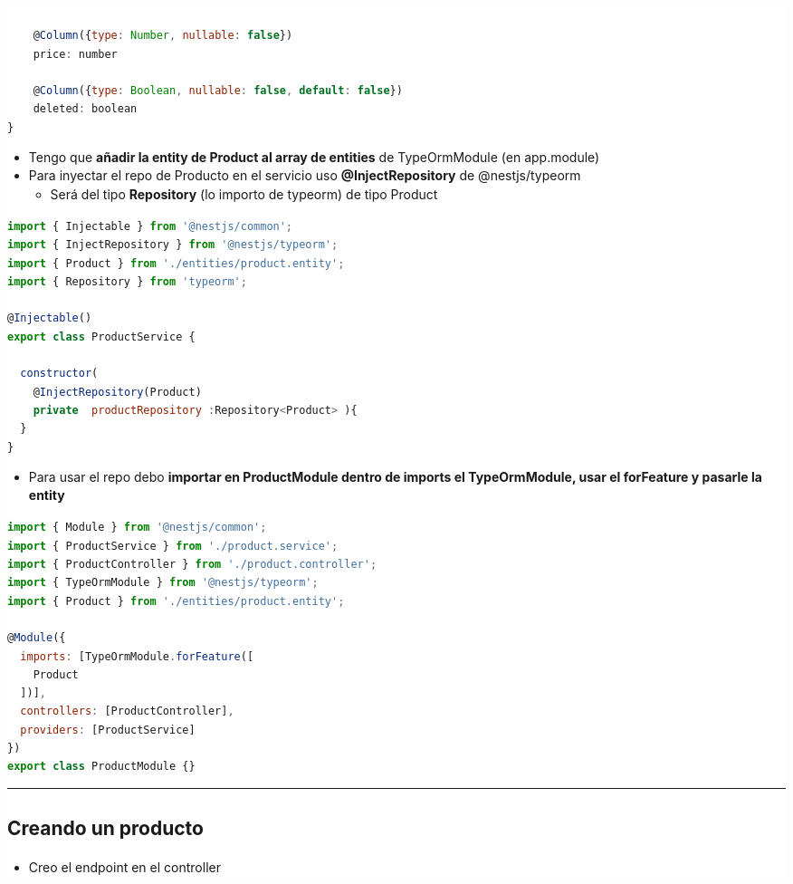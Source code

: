 ~~~js
    
    @Column({type: Number, nullable: false})
    price: number

    @Column({type: Boolean, nullable: false, default: false})
    deleted: boolean
}
~~~

- Tengo que **añadir la entity de Product al array de entities** de TypeOrmModule (en app.module)
- Para inyectar el repo de Producto en el servicio uso **@InjectRepository** de @nestjs/typeorm
  - Será del tipo **Repository** (lo importo de typeorm) de tipo Product

~~~js
import { Injectable } from '@nestjs/common';
import { InjectRepository } from '@nestjs/typeorm';
import { Product } from './entities/product.entity';
import { Repository } from 'typeorm';

@Injectable()
export class ProductService {

  constructor(
    @InjectRepository(Product)
    private  productRepository :Repository<Product> ){
  }
}
~~~

- Para usar el repo debo **importar en ProductModule dentro de imports el TypeOrmModule, usar el forFeature y pasarle la entity**

~~~js
import { Module } from '@nestjs/common';
import { ProductService } from './product.service';
import { ProductController } from './product.controller';
import { TypeOrmModule } from '@nestjs/typeorm';
import { Product } from './entities/product.entity';

@Module({
  imports: [TypeOrmModule.forFeature([
    Product
  ])],
  controllers: [ProductController],
  providers: [ProductService]
})
export class ProductModule {}
~~~
--------

## Creando un producto

- Creo el endpoint en el controller
